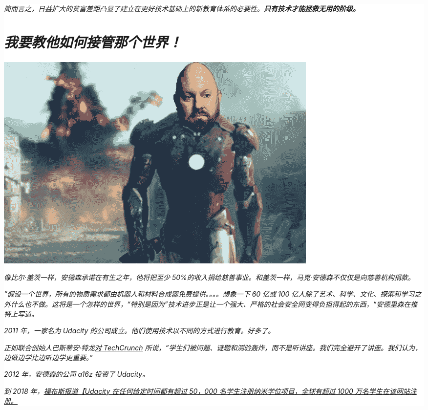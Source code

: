 *简而言之，日益扩大的贫富差距凸显了建立在更好技术基础上的新教育体系的必要性。**只有技术才能拯救无用的阶级。***

# *我要教他如何接管那个世界！*

*![](img/96bbeed50d0fe05b1c084ad549ff1a55.png)*

*像比尔·盖茨一样，安德森承诺在有生之年，他将把至少 50%的收入捐给慈善事业。和盖茨一样，马克·安德森不仅仅是向慈善机构捐款。*

*“假设一个世界，所有的物质需求都由机器人和材料合成器免费提供。。。。想象一下 60 亿或 100 亿人除了艺术、科学、文化、探索和学习之外什么也不做。这将是一个怎样的世界，“特别是因为”技术进步正是让一个强大、严格的社会安全网变得负担得起的东西，“安德里森在推特上写道。*

*2011 年，一家名为 Udacity 的公司成立。他们使用技术以不同的方式进行教育。好多了。*

*正如联合创始人巴斯蒂安·特龙[对 TechCrunch](https://techcrunch.com/2012/10/25/software-eats-education-with-15-million-in-series-b-funding-andreessen-horowitz-bets-on-udacity/) 所说，“学生们被问题、谜题和测验轰炸，而不是听讲座。我们完全避开了讲座。我们认为，边做边学比边听边学更重要。”*

*2012 年，安德森的公司 a16z 投资了 Udacity。*

*到 2018 年，[福布斯报道【Udacity 在任何给定时间都有超过 50，000 名学生注册纳米学位项目，全球有超过 1000 万名学生在该网站注册。](https://www.forbes.com/sites/michaelbernick/2018/08/01/udacitys-next-strategies-for-the-upskilling-market/#2906c4cc5afd)*
